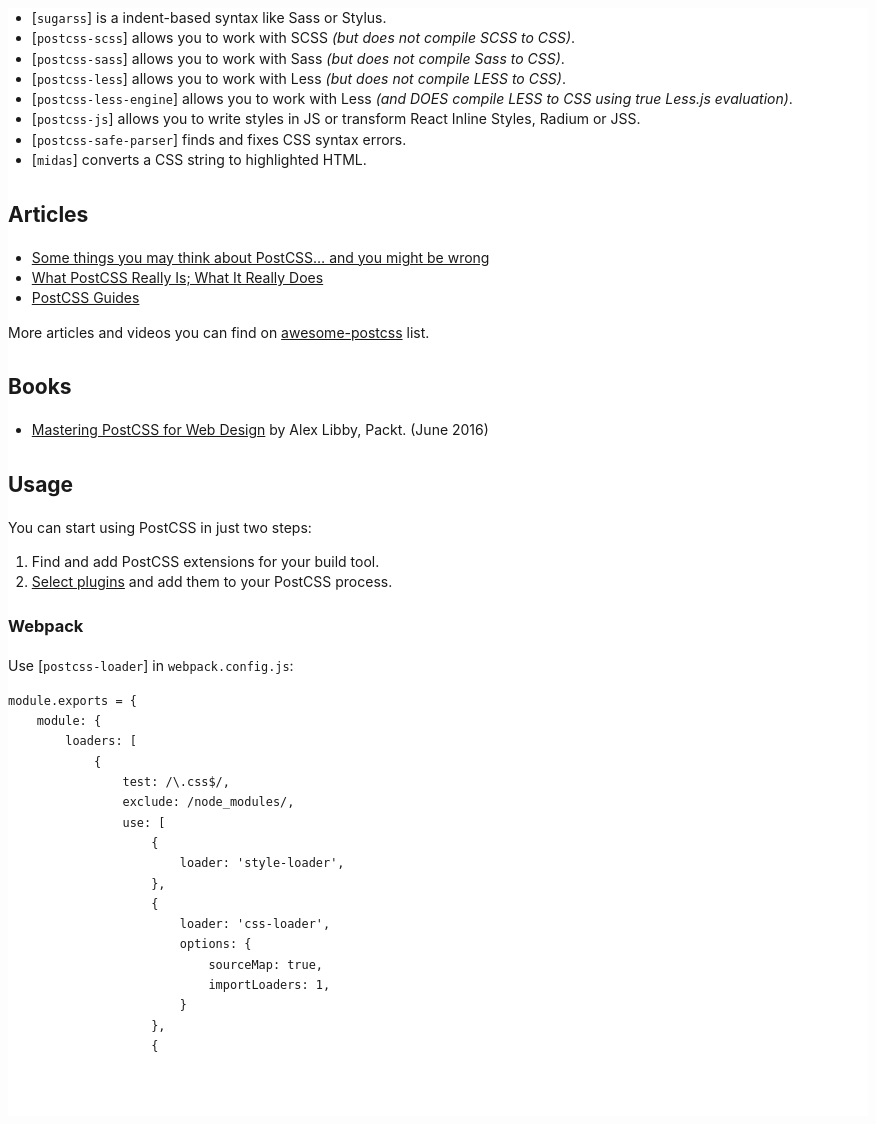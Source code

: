<ul>
<li>[<code>sugarss</code>] is a indent-based syntax like Sass or Stylus.</li>
<li>[<code>postcss-scss</code>] allows you to work with SCSS
<em>(but does not compile SCSS to CSS)</em>.</li>
<li>[<code>postcss-sass</code>] allows you to work with Sass
<em>(but does not compile Sass to CSS)</em>.</li>
<li>[<code>postcss-less</code>] allows you to work with Less
<em>(but does not compile LESS to CSS)</em>.</li>
<li>[<code>postcss-less-engine</code>] allows you to work with Less
<em>(and DOES compile LESS to CSS using true Less.js evaluation)</em>.</li>
<li>[<code>postcss-js</code>] allows you to write styles in JS or transform
React Inline Styles, Radium or JSS.</li>
<li>[<code>postcss-safe-parser</code>] finds and fixes CSS syntax errors.</li>
<li>[<code>midas</code>] converts a CSS string to highlighted HTML.</li>
</ul>

<h2 id="articles">Articles</h2>

<ul>
<li><a href="http://julian.io/some-things-you-may-think-about-postcss-and-you-might-be-wrong">Some things you may think about PostCSS… and you might be wrong</a></li>
<li><a href="http://davidtheclark.com/its-time-for-everyone-to-learn-about-postcss">What PostCSS Really Is; What It Really Does</a></li>
<li><a href="http://webdesign.tutsplus.com/series/postcss-deep-dive--cms-889">PostCSS Guides</a></li>
</ul>

<p>More articles and videos you can find on <a href="https://github.com/jjaderg/awesome-postcss">awesome-postcss</a> list.</p>

<h2 id="books">Books</h2>

<ul>
<li><a href="https://www.packtpub.com/web-development/mastering-postcss-web-design">Mastering PostCSS for Web Design</a> by Alex Libby, Packt. (June 2016)</li>
</ul>

<h2 id="usage">Usage</h2>

<p>You can start using PostCSS in just two steps:</p>

<ol>
<li>Find and add PostCSS extensions for your build tool.</li>
<li><a href="http://postcss.parts">Select plugins</a> and add them to your PostCSS process.</li>
</ol>

<h3 id="webpack">Webpack</h3>

<p>Use [<code>postcss-loader</code>] in <code>webpack.config.js</code>:</p>

<pre><code class="js">module.exports = {
    module: {
        loaders: [
            {
                test: /\.css$/,
                exclude: /node_modules/,
                use: [
                    {
                        loader: 'style-loader',
                    },
                    {
                        loader: 'css-loader',
                        options: {
                            sourceMap: true,
                            importLoaders: 1,
                        }
                    },
                    {